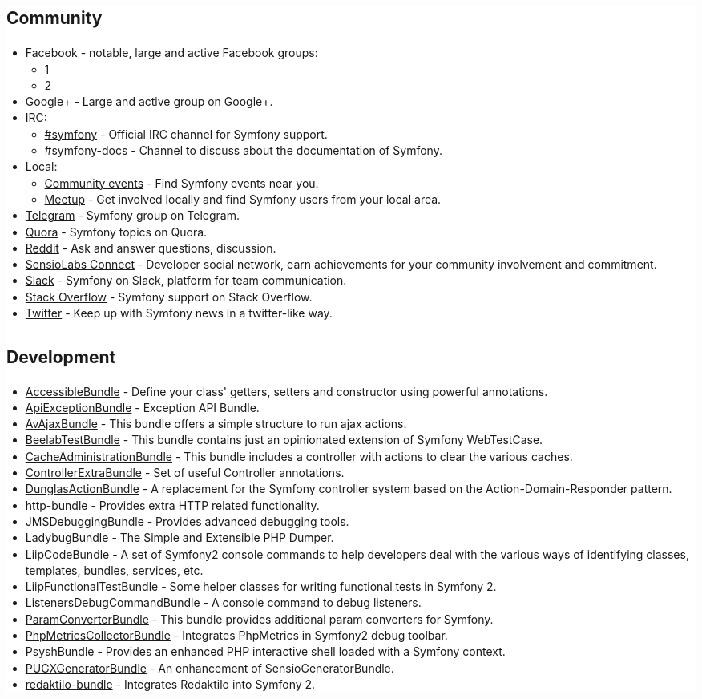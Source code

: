 ## Community

- Facebook - notable, large and active Facebook groups:
  - [1](https://fb.com/groups/7672226565)
  - [2](https://fb.com/groups/symfony2.framework)
- [Google+](https://plus.google.com/communities/109013871316146116610) - Large and active group on Google+.
- IRC:
  - [#symfony](http://irc.lc/freenode/symfony) - Official IRC channel for Symfony support.
  - [#symfony-docs](http://irc.lc/freenode/symfony) - Channel to discuss about the documentation of Symfony.
- Local:
  - [Community events](http://symfony.com/events/) - Find Symfony events near you.
  - [Meetup](http://www.meetup.com/topics/symfony/) - Get involved locally and find Symfony users from your local area.
- [Telegram](https://telegram.me/symfony_php) - Symfony group on Telegram.
- [Quora](https://www.quora.com/topic/Symfony) - Symfony topics on Quora.
- [Reddit](https://www.reddit.com/r/symfony) - Ask and answer questions, discussion.
- [SensioLabs Connect](https://connect.sensiolabs.com/login) - Developer social network, earn achievements for your community involvement and commitment.
- [Slack](https://symfony.com/slack-invite) - Symfony on Slack, platform for team communication.
- [Stack Overflow](http://stackoverflow.com/questions/tagged/symfony2) - Symfony support on Stack Overflow.
- [Twitter](https://twitter.com/symfony) - Keep up with Symfony news in a twitter-like way.

## Development

- [AccessibleBundle](https://github.com/antares993/AccessibleBundle) - Define your class' getters, setters and constructor using powerful annotations.
- [ApiExceptionBundle](https://github.com/M6Web/ApiExceptionBundle) - Exception API Bundle.
- [AvAjaxBundle](https://github.com/AppVentus/AvAjaxBundle) - This bundle offers a simple structure to run ajax actions.
- [BeelabTestBundle](https://github.com/Bee-Lab/BeelabTestBundle) - This bundle contains just an opinionated extension of Symfony WebTestCase.
- [CacheAdministrationBundle](https://github.com/yamiko-ninja/CacheAdministrationBundle) - This bundle includes a controller with actions to clear the various caches.
- [ControllerExtraBundle](https://github.com/mmoreram/ControllerExtraBundle) - Set of useful Controller annotations.
- [DunglasActionBundle](https://github.com/dunglas/DunglasActionBundle) - A replacement for the Symfony controller system based on the Action-Domain-Responder pattern.
- [http-bundle](https://github.com/iltar/http-bundle) - Provides extra HTTP related functionality.
- [JMSDebuggingBundle](http://jmsyst.com/bundles/JMSDebuggingBundle) - Provides advanced debugging tools.
- [LadybugBundle](https://github.com/raulfraile/LadybugBundle) - The Simple and Extensible PHP Dumper.
- [LiipCodeBundle](https://github.com/liip/LiipCodeBundle) - A set of Symfony2 console commands to help developers deal with the various ways of identifying classes, templates, bundles, services, etc.
- [LiipFunctionalTestBundle](https://github.com/liip/LiipFunctionalTestBundle) - Some helper classes for writing functional tests in Symfony 2.
- [ListenersDebugCommandBundle](https://github.com/egulias/ListenersDebugCommandBundle) - A console command to debug listeners.
- [ParamConverterBundle](https://github.com/jakzal/ParamConverterBundle) - This bundle provides additional param converters for Symfony.
- [PhpMetricsCollectorBundle](https://github.com/phpmetrics/PhpMetricsCollectorBundle) - Integrates PhpMetrics in Symfony2 debug toolbar.
- [PsyshBundle](https://github.com/theofidry/PsyshBundle) - Provides an enhanced PHP interactive shell loaded with a Symfony context.
- [PUGXGeneratorBundle](https://github.com/PUGX/PUGXGeneratorBundle) - An enhancement of SensioGeneratorBundle.
- [redaktilo-bundle](https://github.com/gnugat/redaktilo-bundle) - Integrates Redaktilo into Symfony 2.